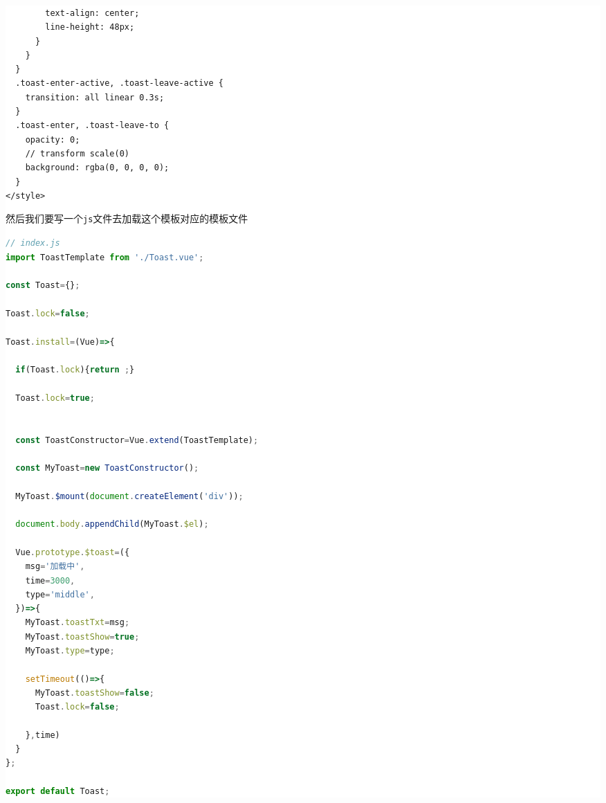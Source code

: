 ```
        text-align: center;
        line-height: 48px;
      }
    }
  }
  .toast-enter-active, .toast-leave-active {
    transition: all linear 0.3s;
  }
  .toast-enter, .toast-leave-to {
    opacity: 0;
    // transform scale(0)
    background: rgba(0, 0, 0, 0);
  }
</style>
```

然后我们要写一个`js`文件去加载这个模板对应的模板文件

```javascript
// index.js
import ToastTemplate from './Toast.vue';

const Toast={};

Toast.lock=false;

Toast.install=(Vue)=>{

  if(Toast.lock){return ;}

  Toast.lock=true;
  

  const ToastConstructor=Vue.extend(ToastTemplate);

  const MyToast=new ToastConstructor();

  MyToast.$mount(document.createElement('div'));

  document.body.appendChild(MyToast.$el);

  Vue.prototype.$toast=({
    msg='加载中',
    time=3000,
    type='middle',
  })=>{
    MyToast.toastTxt=msg;
    MyToast.toastShow=true;
    MyToast.type=type;

    setTimeout(()=>{
      MyToast.toastShow=false;
      Toast.lock=false;
    
    },time)
  }
};

export default Toast;
```
